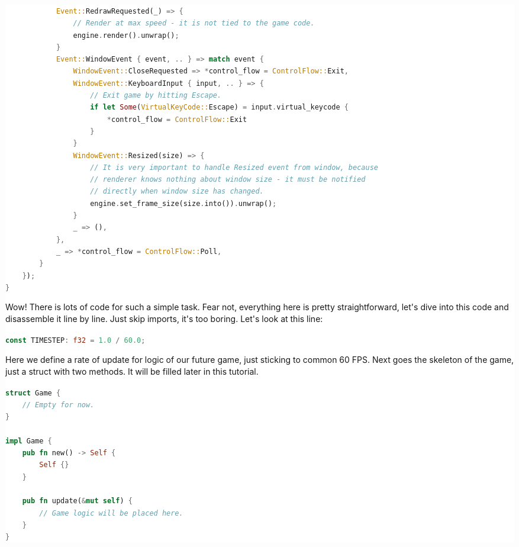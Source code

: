 ```rust
            Event::RedrawRequested(_) => {
                // Render at max speed - it is not tied to the game code.
                engine.render().unwrap();
            }
            Event::WindowEvent { event, .. } => match event {
                WindowEvent::CloseRequested => *control_flow = ControlFlow::Exit,
                WindowEvent::KeyboardInput { input, .. } => {
                    // Exit game by hitting Escape.
                    if let Some(VirtualKeyCode::Escape) = input.virtual_keycode {
                        *control_flow = ControlFlow::Exit
                    }
                }
			    WindowEvent::Resized(size) => {
                    // It is very important to handle Resized event from window, because
                    // renderer knows nothing about window size - it must be notified
                    // directly when window size has changed.
                    engine.set_frame_size(size.into()).unwrap();
                }
                _ => (),
            },
            _ => *control_flow = ControlFlow::Poll,
        }
    });
}
```

Wow! There is lots of code for such a simple task. Fear not, everything here is pretty straightforward, let's dive into
this code and disassemble it line by line. Just skip imports, it's too boring. Let's look at this line:

```rust
const TIMESTEP: f32 = 1.0 / 60.0;
```

Here we define a rate of update for logic of our future game, just sticking to common 60 FPS. Next goes the skeleton of
the game, just a struct with two methods. It will be filled later in this tutorial.

```rust
struct Game {
    // Empty for now.
}

impl Game {
    pub fn new() -> Self {
        Self {}
    }

    pub fn update(&mut self) {
        // Game logic will be placed here.
    }
}
```
